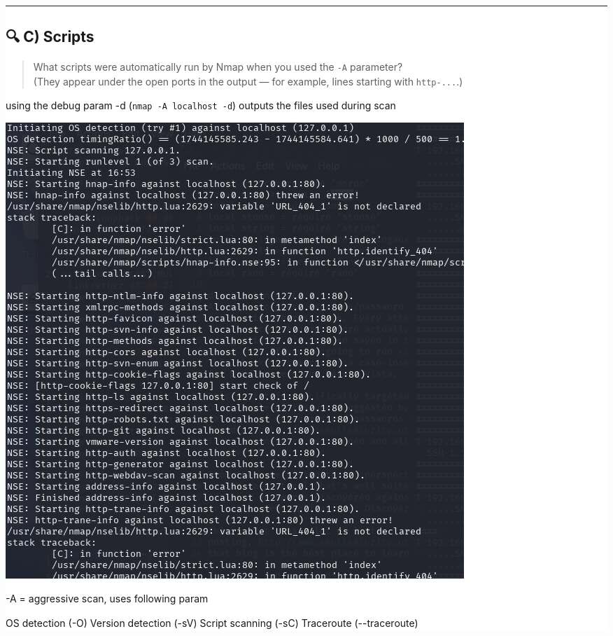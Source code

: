 
---

<a name="c"></a>
## 🔍 C) Scripts

> What scripts were automatically run by Nmap when you used the `-A` parameter?  
> (They appear under the open ports in the output — for example, lines starting with `http-...`.)

using the debug param -d (`nmap -A localhost -d`) outputs the files used during scan

![](assets/1744145633561.png)

-A = aggressive scan, uses following param

OS detection (-O)
Version detection (-sV)
Script scanning (-sC)
Traceroute (--traceroute)
